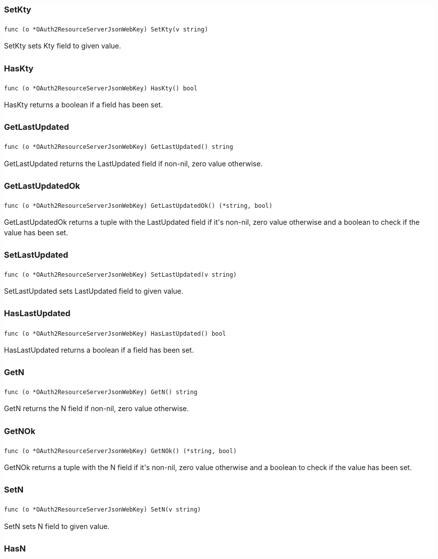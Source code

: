 ### SetKty

`func (o *OAuth2ResourceServerJsonWebKey) SetKty(v string)`

SetKty sets Kty field to given value.

### HasKty

`func (o *OAuth2ResourceServerJsonWebKey) HasKty() bool`

HasKty returns a boolean if a field has been set.

### GetLastUpdated

`func (o *OAuth2ResourceServerJsonWebKey) GetLastUpdated() string`

GetLastUpdated returns the LastUpdated field if non-nil, zero value otherwise.

### GetLastUpdatedOk

`func (o *OAuth2ResourceServerJsonWebKey) GetLastUpdatedOk() (*string, bool)`

GetLastUpdatedOk returns a tuple with the LastUpdated field if it's non-nil, zero value otherwise
and a boolean to check if the value has been set.

### SetLastUpdated

`func (o *OAuth2ResourceServerJsonWebKey) SetLastUpdated(v string)`

SetLastUpdated sets LastUpdated field to given value.

### HasLastUpdated

`func (o *OAuth2ResourceServerJsonWebKey) HasLastUpdated() bool`

HasLastUpdated returns a boolean if a field has been set.

### GetN

`func (o *OAuth2ResourceServerJsonWebKey) GetN() string`

GetN returns the N field if non-nil, zero value otherwise.

### GetNOk

`func (o *OAuth2ResourceServerJsonWebKey) GetNOk() (*string, bool)`

GetNOk returns a tuple with the N field if it's non-nil, zero value otherwise
and a boolean to check if the value has been set.

### SetN

`func (o *OAuth2ResourceServerJsonWebKey) SetN(v string)`

SetN sets N field to given value.

### HasN
